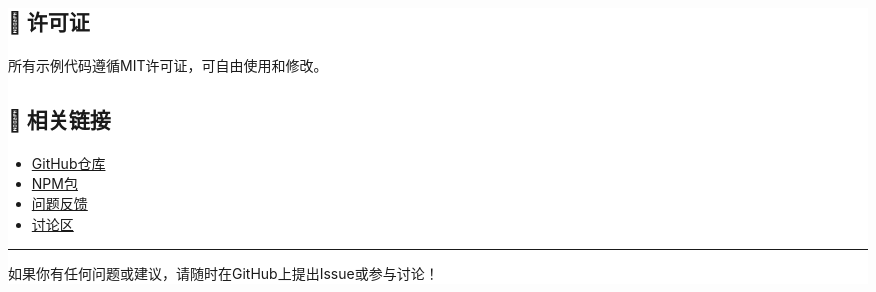 ## 📄 许可证

所有示例代码遵循MIT许可证，可自由使用和修改。

## 🔗 相关链接

- [GitHub仓库](https://github.com/ldesign/websocket)
- [NPM包](https://www.npmjs.com/package/@ldesign/websocket)
- [问题反馈](https://github.com/ldesign/websocket/issues)
- [讨论区](https://github.com/ldesign/websocket/discussions)

---

如果你有任何问题或建议，请随时在GitHub上提出Issue或参与讨论！
